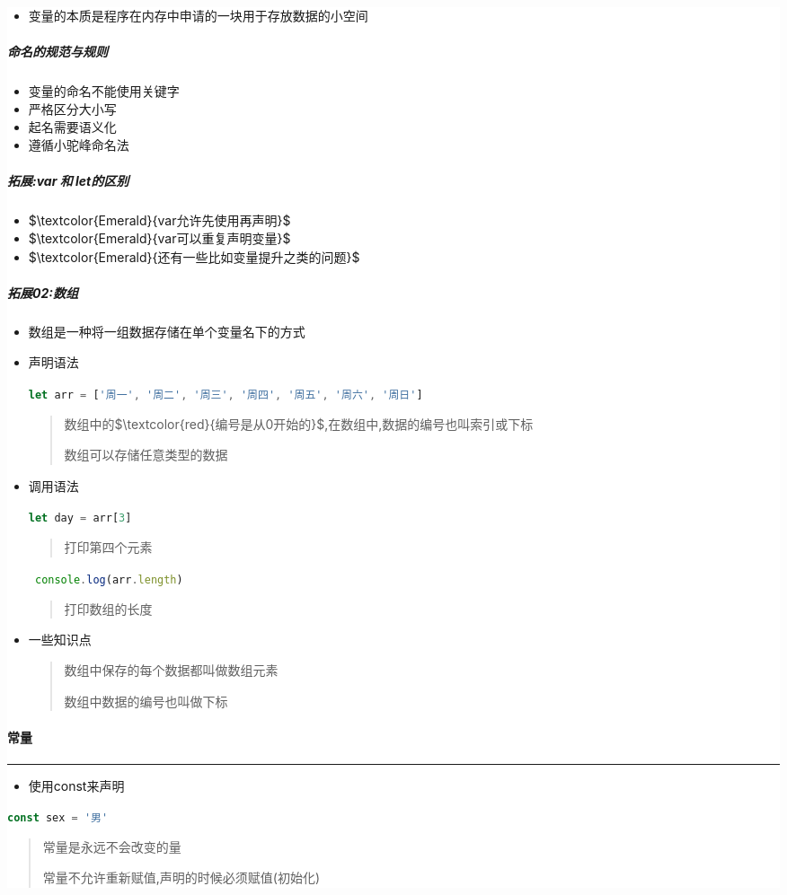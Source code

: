 - 变量的本质是程序在内存中申请的一块用于存放数据的小空间

##### 命名的规范与规则

- 变量的命名不能使用关键字
- 严格区分大小写
- 起名需要语义化
- 遵循小驼峰命名法

##### 拓展:var 和 let的区别

- $\textcolor{Emerald}{var允许先使用再声明}$
- $\textcolor{Emerald}{var可以重复声明变量}$
- $\textcolor{Emerald}{还有一些比如变量提升之类的问题}$

##### 拓展02:数组

- 数组是一种将一组数据存储在单个变量名下的方式

- 声明语法

  ```js
  let arr = ['周一', '周二', '周三', '周四', '周五', '周六', '周日']
  ```

  > 数组中的$\textcolor{red}{编号是从0开始的}$,在数组中,数据的编号也叫索引或下标
  >
  > 数组可以存储任意类型的数据

- 调用语法

  ```js
  let day = arr[3]
  ```

  > 打印第四个元素

  ```js
   console.log(arr.length)
  ```

  > 打印数组的长度

- 一些知识点

  > 数组中保存的每个数据都叫做数组元素
  >
  > 数组中数据的编号也叫做下标

#### 常量

------

-   使用const来声明

  ```js
  const sex = '男'
  ```

  > 常量是永远不会改变的量
  >
  > 常量不允许重新赋值,声明的时候必须赋值(初始化)

